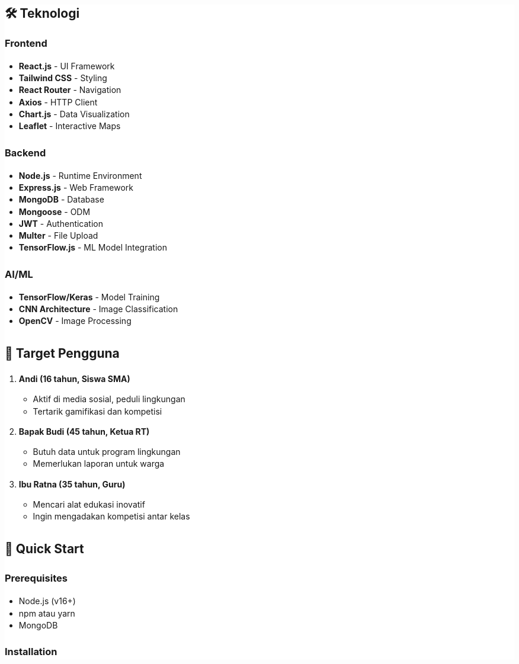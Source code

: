 ## 🛠️ Teknologi

### Frontend

- **React.js** - UI Framework
- **Tailwind CSS** - Styling
- **React Router** - Navigation
- **Axios** - HTTP Client
- **Chart.js** - Data Visualization
- **Leaflet** - Interactive Maps

### Backend

- **Node.js** - Runtime Environment
- **Express.js** - Web Framework
- **MongoDB** - Database
- **Mongoose** - ODM
- **JWT** - Authentication
- **Multer** - File Upload
- **TensorFlow.js** - ML Model Integration

### AI/ML

- **TensorFlow/Keras** - Model Training
- **CNN Architecture** - Image Classification
- **OpenCV** - Image Processing

## 📱 Target Pengguna

1. **Andi (16 tahun, Siswa SMA)**

   - Aktif di media sosial, peduli lingkungan
   - Tertarik gamifikasi dan kompetisi

2. **Bapak Budi (45 tahun, Ketua RT)**

   - Butuh data untuk program lingkungan
   - Memerlukan laporan untuk warga

3. **Ibu Ratna (35 tahun, Guru)**
   - Mencari alat edukasi inovatif
   - Ingin mengadakan kompetisi antar kelas

## 🚀 Quick Start

### Prerequisites

- Node.js (v16+)
- npm atau yarn
- MongoDB

### Installation
